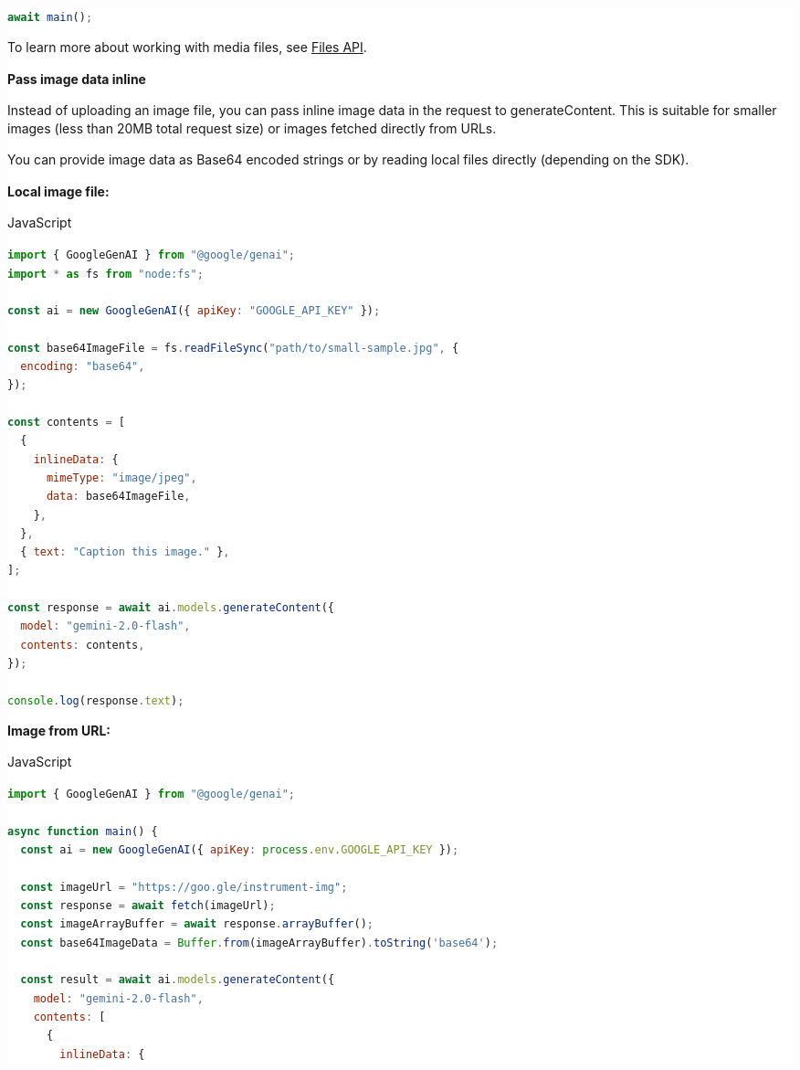 ```javascript
await main();
```

To learn more about working with media files, see [Files API](https://ai.google.dev/gemini-api/docs/files).

**Pass image data inline**

Instead of uploading an image file, you can pass inline image data in
the request to generateContent. This is suitable for smaller images
(less than 20MB total request size) or images fetched directly from
URLs.

You can provide image data as Base64 encoded strings or by reading local
files directly (depending on the SDK).

**Local image file:**

JavaScript

```javascript
import { GoogleGenAI } from "@google/genai";
import * as fs from "node:fs";

const ai = new GoogleGenAI({ apiKey: "GOOGLE_API_KEY" });

const base64ImageFile = fs.readFileSync("path/to/small-sample.jpg", {
  encoding: "base64",
});

const contents = [
  {
    inlineData: {
      mimeType: "image/jpeg",
      data: base64ImageFile,
    },
  },
  { text: "Caption this image." },
];

const response = await ai.models.generateContent({
  model: "gemini-2.0-flash",
  contents: contents,
});

console.log(response.text);
```

**Image from URL:**

JavaScript

```javascript
import { GoogleGenAI } from "@google/genai";

async function main() {
  const ai = new GoogleGenAI({ apiKey: process.env.GOOGLE_API_KEY });

  const imageUrl = "https://goo.gle/instrument-img";
  const response = await fetch(imageUrl);
  const imageArrayBuffer = await response.arrayBuffer();
  const base64ImageData = Buffer.from(imageArrayBuffer).toString('base64');

  const result = await ai.models.generateContent({
    model: "gemini-2.0-flash",
    contents: [
      {
        inlineData: {
```